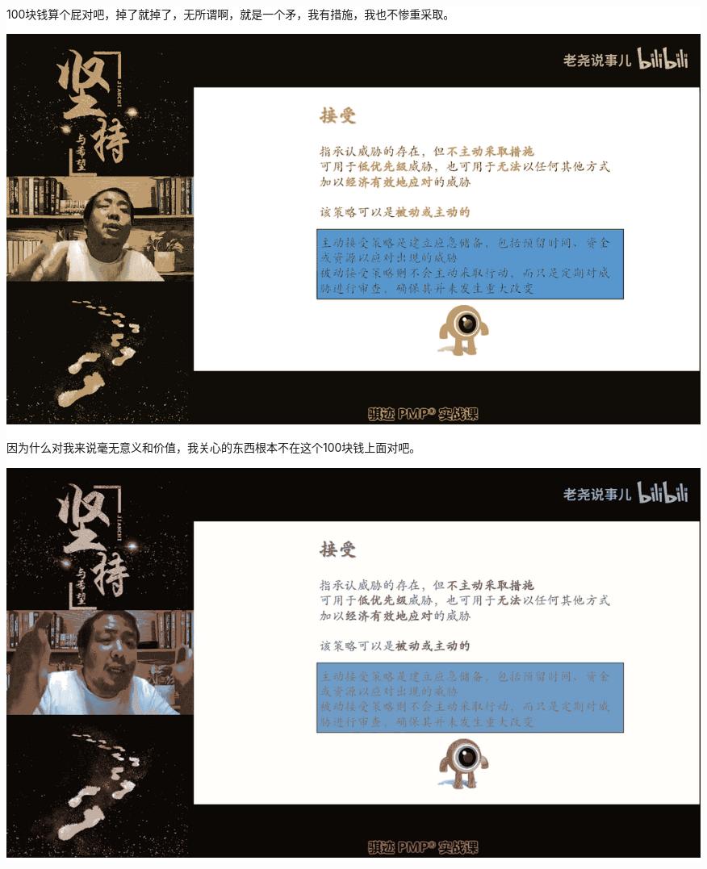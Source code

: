 100块钱算个屁对吧，掉了就掉了，无所谓啊，就是一个矛，我有措施，我也不惨重采取。

![](img/b3b8805c0fa6879a7e419286865e9447_75.png)

因为什么对我来说毫无意义和价值，我关心的东西根本不在这个100块钱上面对吧。

![](img/b3b8805c0fa6879a7e419286865e9447_77.png)
